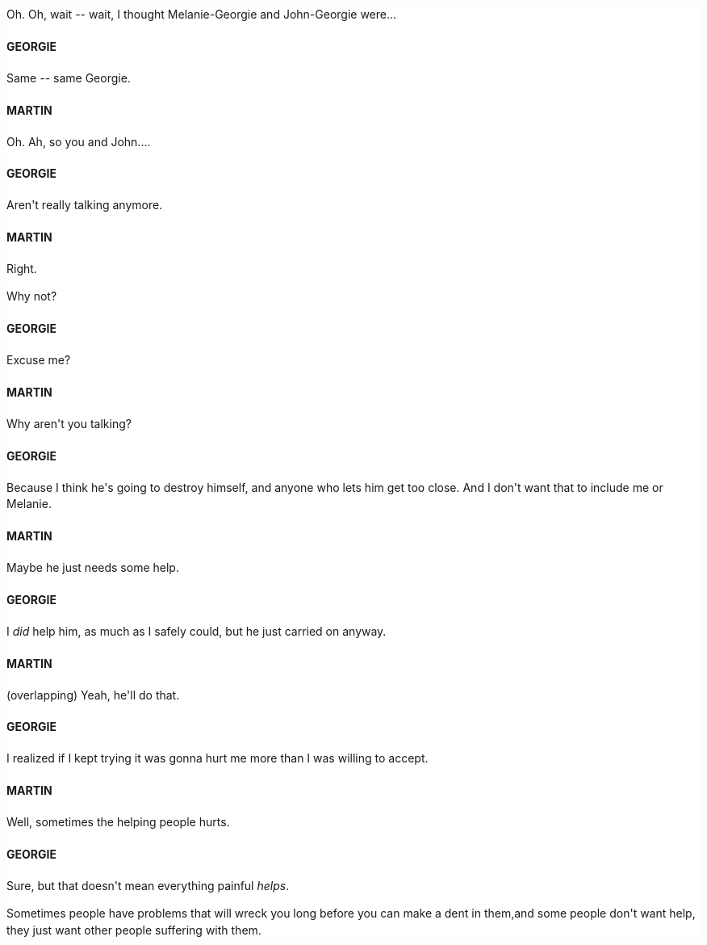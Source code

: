Oh. Oh, wait -- wait, I thought Melanie-Georgie and John-Georgie were...

#### GEORGIE

Same -- same Georgie.

#### MARTIN

Oh. Ah, so you and John....

#### GEORGIE

Aren't really talking anymore.

#### MARTIN

Right.

Why not? 

#### GEORGIE

Excuse me?

#### MARTIN

Why aren't you talking?

#### GEORGIE

Because I think he's going to destroy himself, and anyone who lets him get too close. And I don't want that to include me or Melanie.

#### MARTIN

Maybe he just needs some help.

#### GEORGIE

I *did* help him, as much as I safely could, but he just carried on anyway.

#### MARTIN

(overlapping) Yeah, he'll do that.

#### GEORGIE

I realized if I kept trying it was gonna hurt me more than I was willing to accept.

#### MARTIN

Well, sometimes the helping people hurts.

#### GEORGIE

Sure, but that doesn't mean everything painful *helps*.

Sometimes people have problems that will wreck you long before you can make a dent in them,and some people don't want help, they just want other people suffering with them.
